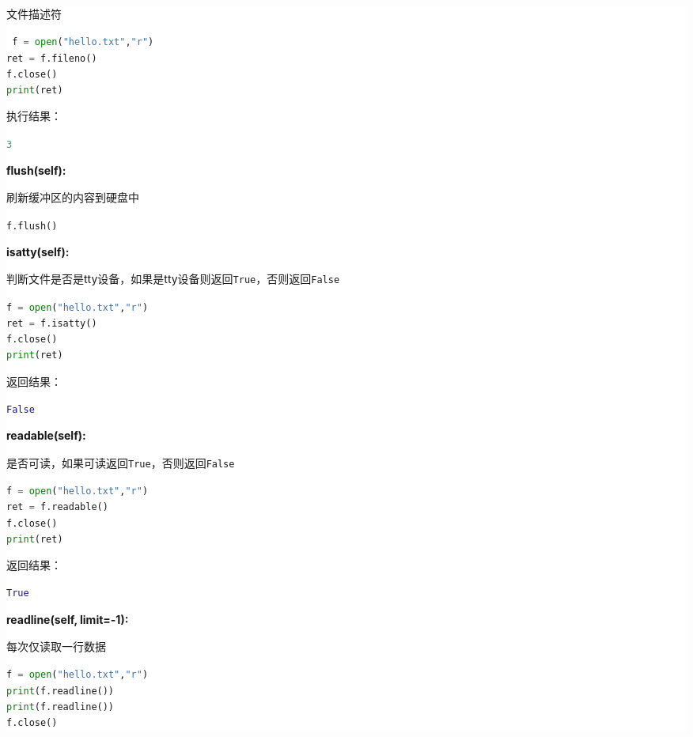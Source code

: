 文件描述符

```python
 f = open("hello.txt","r")
ret = f.fileno()
f.close()
print(ret)
```

执行结果：

```python
3
```

**flush(self):**

刷新缓冲区的内容到硬盘中

```python
f.flush()
```

**isatty(self):**

判断文件是否是tty设备，如果是tty设备则返回`True`，否则返回`False`

```python
f = open("hello.txt","r")
ret = f.isatty()
f.close()
print(ret)
```

返回结果：

```python
False
```

**readable(self):**

是否可读，如果可读返回`True`，否则返回`False`

```python
f = open("hello.txt","r")
ret = f.readable()
f.close()
print(ret)
```

返回结果：

```python
True
```

**readline(self, limit=-1):**

每次仅读取一行数据

```python
f = open("hello.txt","r")
print(f.readline())
print(f.readline())
f.close()
```

